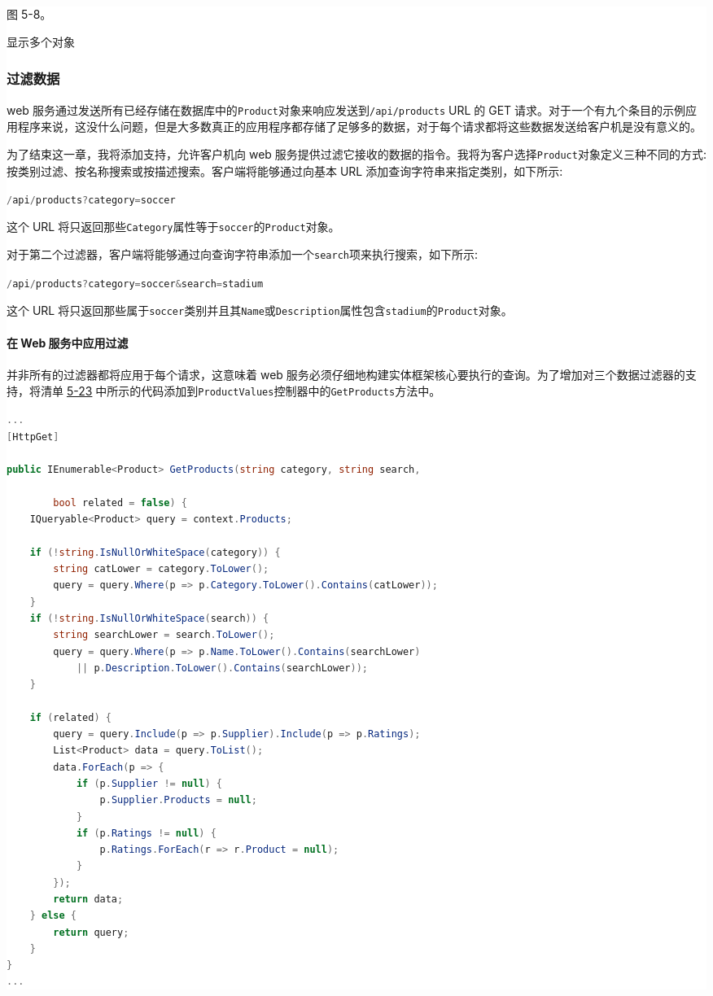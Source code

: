 图 5-8。

显示多个对象

### 过滤数据

web 服务通过发送所有已经存储在数据库中的`Product`对象来响应发送到`/api/products` URL 的 GET 请求。对于一个有九个条目的示例应用程序来说，这没什么问题，但是大多数真正的应用程序都存储了足够多的数据，对于每个请求都将这些数据发送给客户机是没有意义的。

为了结束这一章，我将添加支持，允许客户机向 web 服务提供过滤它接收的数据的指令。我将为客户选择`Product`对象定义三种不同的方式:按类别过滤、按名称搜索或按描述搜索。客户端将能够通过向基本 URL 添加查询字符串来指定类别，如下所示:

```cs
/api/products?category=soccer

```

这个 URL 将只返回那些`Category`属性等于`soccer`的`Product`对象。

对于第二个过滤器，客户端将能够通过向查询字符串添加一个`search`项来执行搜索，如下所示:

```cs
/api/products?category=soccer&search=stadium

```

这个 URL 将只返回那些属于`soccer`类别并且其`Name`或`Description`属性包含`stadium`的`Product`对象。

#### 在 Web 服务中应用过滤

并非所有的过滤器都将应用于每个请求，这意味着 web 服务必须仔细地构建实体框架核心要执行的查询。为了增加对三个数据过滤器的支持，将清单 [5-23](#PC45) 中所示的代码添加到`ProductValues`控制器中的`GetProducts`方法中。

```cs
...
[HttpGet]

public IEnumerable<Product> GetProducts(string category, string search,

        bool related = false) {
    IQueryable<Product> query = context.Products;

    if (!string.IsNullOrWhiteSpace(category)) {
        string catLower = category.ToLower();
        query = query.Where(p => p.Category.ToLower().Contains(catLower));
    }
    if (!string.IsNullOrWhiteSpace(search)) {
        string searchLower = search.ToLower();
        query = query.Where(p => p.Name.ToLower().Contains(searchLower)
            || p.Description.ToLower().Contains(searchLower));
    }

    if (related) {
        query = query.Include(p => p.Supplier).Include(p => p.Ratings);
        List<Product> data = query.ToList();
        data.ForEach(p => {
            if (p.Supplier != null) {
                p.Supplier.Products = null;
            }
            if (p.Ratings != null) {
                p.Ratings.ForEach(r => r.Product = null);
            }
        });
        return data;
    } else {
        return query;
    }
}
...
```